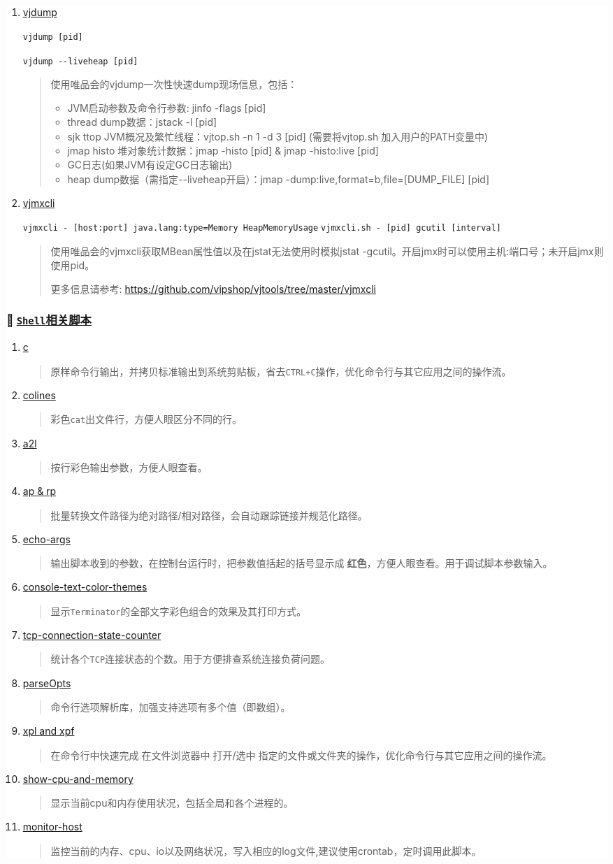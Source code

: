 1. [vjdump](java/bin/vjdump)
  
    `vjdump [pid]`
    
    `vjdump --liveheap [pid]`
    > 使用唯品会的vjdump一次性快速dump现场信息，包括：
    > 
    > - JVM启动参数及命令行参数: jinfo -flags [pid]
    > - thread dump数据：jstack -l [pid]
    > - sjk ttop JVM概况及繁忙线程：vjtop.sh -n 1 -d 3 [pid] (需要将vjtop.sh 加入用户的PATH变量中)
    > - jmap histo 堆对象统计数据：jmap -histo [pid] & jmap -histo:live [pid]
    > - GC日志(如果JVM有设定GC日志输出)
    > - heap dump数据（需指定--liveheap开启）：jmap -dump:live,format=b,file=[DUMP_FILE] [pid]
    
1. [vjmxcli](java/bin/vjmxcli)
  
    `vjmxcli - [host:port] java.lang:type=Memory HeapMemoryUsage`
    `vjmxcli.sh - [pid] gcutil [interval]`
    > 使用唯品会的vjmxcli获取MBean属性值以及在jstat无法使用时模拟jstat -gcutil。开启jmx时可以使用主机:端口号；未开启jmx则使用pid。
    > 
    > 更多信息请参考: https://github.com/vipshop/vjtools/tree/master/vjmxcli

### :shell: [`Shell`相关脚本](docs/shell.md)

1. [c](docs/shell.md#beer-c)  
    
    > 原样命令行输出，并拷贝标准输出到系统剪贴板，省去`CTRL+C`操作，优化命令行与其它应用之间的操作流。
1. [colines](docs/shell.md#beer-colines)  
    
    > 彩色`cat`出文件行，方便人眼区分不同的行。
1. [a2l](docs/shell.md#beer-a2l)  
    
    > 按行彩色输出参数，方便人眼查看。
1. [ap & rp](docs/shell.md#beer-ap-and-rp)  
    
    > 批量转换文件路径为绝对路径/相对路径，会自动跟踪链接并规范化路径。
1. [echo-args](docs/shell.md#beer-echo-args)    
    
    > 输出脚本收到的参数，在控制台运行时，把参数值括起的括号显示成 **红色**，方便人眼查看。用于调试脚本参数输入。
1. [console-text-color-themes](docs/shell.md#beer-console-text-color-themes)  
    
    > 显示`Terminator`的全部文字彩色组合的效果及其打印方式。
1. [tcp-connection-state-counter](docs/shell.md#beer-tcp-connection-state-counter)   
    
    > 统计各个`TCP`连接状态的个数。用于方便排查系统连接负荷问题。
1. [parseOpts](docs/shell.md#beer-parseopts)   
    
    > 命令行选项解析库，加强支持选项有多个值（即数组）。
1. [xpl and xpf](docs/shell.md#beer-xpl-and-xpf)    
    
    > 在命令行中快速完成 在文件浏览器中 打开/选中 指定的文件或文件夹的操作，优化命令行与其它应用之间的操作流。
1. [show-cpu-and-memory](docs/shell.md#beer-show-cpu-and-memory)    
    
    > 显示当前cpu和内存使用状况，包括全局和各个进程的。
1. [monitor-host](docs/shell.md#beer-monitor-host)    
    
    > 监控当前的内存、cpu、io以及网络状况，写入相应的log文件,建议使用crontab，定时调用此脚本。
